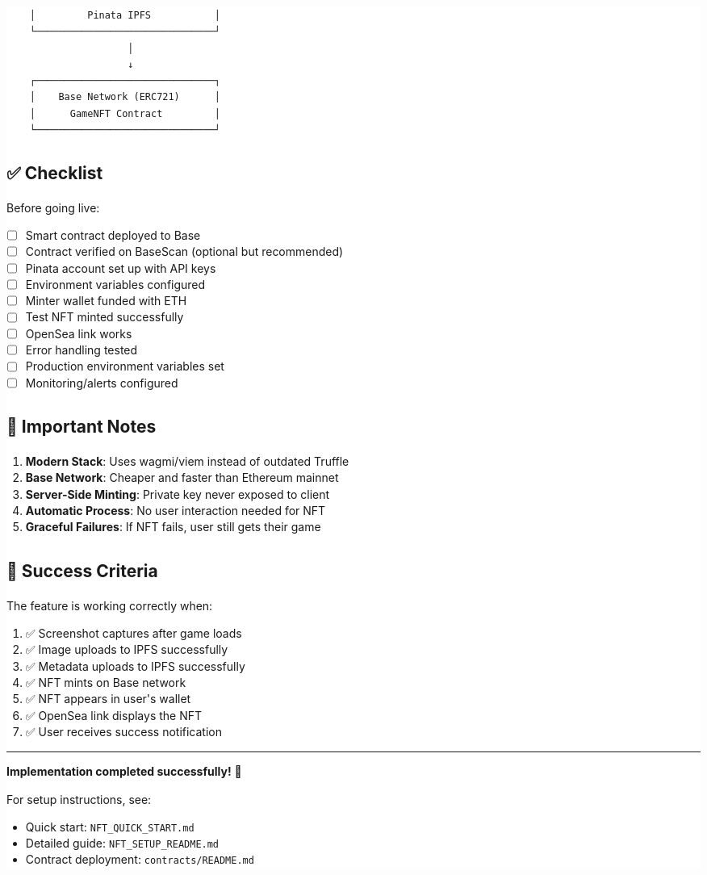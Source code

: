 ```
    │         Pinata IPFS           │
    └───────────────────────────────┘
                     │
                     ↓
    ┌───────────────────────────────┐
    │    Base Network (ERC721)      │
    │      GameNFT Contract         │
    └───────────────────────────────┘
```

## ✅ Checklist

Before going live:
- [ ] Smart contract deployed to Base
- [ ] Contract verified on BaseScan (optional but recommended)
- [ ] Pinata account set up with API keys
- [ ] Environment variables configured
- [ ] Minter wallet funded with ETH
- [ ] Test NFT minted successfully
- [ ] OpenSea link works
- [ ] Error handling tested
- [ ] Production environment variables set
- [ ] Monitoring/alerts configured

## 📝 Important Notes

1. **Modern Stack**: Uses wagmi/viem instead of outdated Truffle
2. **Base Network**: Cheaper and faster than Ethereum mainnet
3. **Server-Side Minting**: Private key never exposed to client
4. **Automatic Process**: No user interaction needed for NFT
5. **Graceful Failures**: If NFT fails, user still gets their game

## 🎉 Success Criteria

The feature is working correctly when:
1. ✅ Screenshot captures after game loads
2. ✅ Image uploads to IPFS successfully
3. ✅ Metadata uploads to IPFS successfully
4. ✅ NFT mints on Base network
5. ✅ NFT appears in user's wallet
6. ✅ OpenSea link displays the NFT
7. ✅ User receives success notification

---

**Implementation completed successfully!** 🚀

For setup instructions, see:
- Quick start: `NFT_QUICK_START.md`
- Detailed guide: `NFT_SETUP_README.md`
- Contract deployment: `contracts/README.md`

